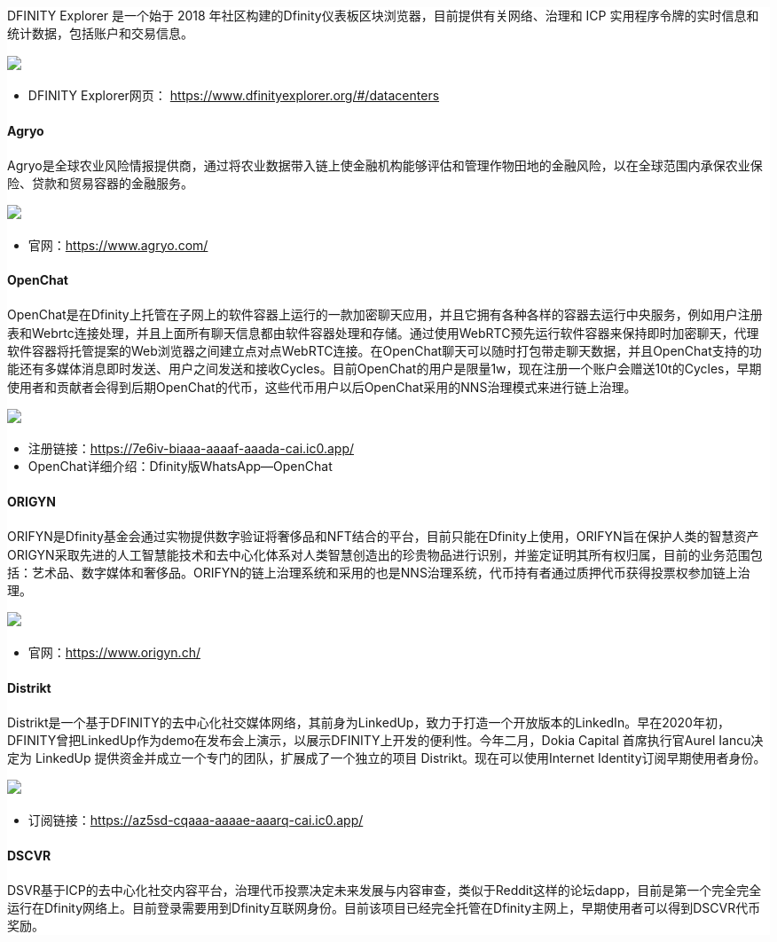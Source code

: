 DFINITY Explorer 是一个始于 2018 年社区构建的Dfinity仪表板区块浏览器，目前提供有关网络、治理和 ICP 实用程序令牌的实时信息和统计数据，包括账户和交易信息。

![](https://mmbiz.qpic.cn/mmbiz_png/pTd1PaaakaTCdorNOGsXRkW4hs2CcGMFuL6zia7trscpWRBnao81TpZToLpmtpdkkM7ibEQujC8EOQLdiatpaPCQA/640?wx_fmt=png&tp=webp&wxfrom=5&wx_lazy=1&wx_co=1)

* DFINITY Explorer网页：
https://www.dfinityexplorer.org/#/datacenters


#### Agryo

Agryo是全球农业风险情报提供商，通过将农业数据带入链上使金融机构能够评估和管理作物田地的金融风险，以在全球范围内承保农业保险、贷款和贸易容器的金融服务。

![](https://mmbiz.qpic.cn/mmbiz_png/pTd1PaaakaTCdorNOGsXRkW4hs2CcGMFcU2N0Fibpq0hrzpXJ8OtdrtXkoLKBv7iaT2QibgNNLPFjAPHWpcuxelCQ/640?wx_fmt=png&tp=webp&wxfrom=5&wx_lazy=1&wx_co=1)

* 官网：https://www.agryo.com/


#### OpenChat

OpenChat是在Dfinity上托管在子网上的软件容器上运行的一款加密聊天应用，并且它拥有各种各样的容器去运行中央服务，例如用户注册表和Webrtc连接处理，并且上面所有聊天信息都由软件容器处理和存储。通过使用WebRTC预先运行软件容器来保持即时加密聊天，代理软件容器将托管提案的Web浏览器之间建立点对点WebRTC连接。在OpenChat聊天可以随时打包带走聊天数据，并且OpenChat支持的功能还有多媒体消息即时发送、用户之间发送和接收Cycles。目前OpenChat的用户是限量1w，现在注册一个账户会赠送10t的Cycles，早期使用者和贡献者会得到后期OpenChat的代币，这些代币用户以后OpenChat采用的NNS治理模式来进行链上治理。

![](https://mmbiz.qpic.cn/mmbiz_png/pTd1PaaakaTCdorNOGsXRkW4hs2CcGMFYtUKpAAkXmJT0YcbqNEGChNdoO4t4GoyENeEpAco1KqfkJ9W5qmmTQ/640?wx_fmt=png&tp=webp&wxfrom=5&wx_lazy=1&wx_co=1)

* 注册链接：https://7e6iv-biaaa-aaaaf-aaada-cai.ic0.app/
* OpenChat详细介绍：Dfinity版WhatsApp—OpenChat


#### ORIGYN

ORIFYN是Dfinity基金会通过实物提供数字验证将奢侈品和NFT结合的平台，目前只能在Dfinity上使用，ORIFYN旨在保护人类的智慧资产ORIGYN采取先进的人工智慧能技术和去中心化体系对人类智慧创造出的珍贵物品进行识别，并鉴定证明其所有权归属，目前的业务范围包括：艺术品、数字媒体和奢侈品。ORIFYN的链上治理系统和采用的也是NNS治理系统，代币持有者通过质押代币获得投票权参加链上治理。
 
![](https://mmbiz.qpic.cn/mmbiz_png/pTd1PaaakaTCdorNOGsXRkW4hs2CcGMFbGtRN8goNBprzJafaY4UGNdlP1kylicOOsWLiaqNyAWeOaS1w812ymDQ/640?wx_fmt=png&tp=webp&wxfrom=5&wx_lazy=1&wx_co=1)

* 官网：https://www.origyn.ch/


#### Distrikt

Distrikt是一个基于DFINITY的去中心化社交媒体网络，其前身为LinkedUp，致力于打造一个开放版本的LinkedIn。早在2020年初，DFINITY曾把LinkedUp作为demo在发布会上演示，以展示DFINITY上开发的便利性。今年二月，Dokia Capital 首席执行官Aurel Iancu决定为 LinkedUp 提供资金并成立一个专门的团队，扩展成了一个独立的项目 Distrikt。现在可以使用Internet Identity订阅早期使用者身份。
 
![](https://mmbiz.qpic.cn/mmbiz_png/pTd1PaaakaTCdorNOGsXRkW4hs2CcGMFoMmwsIkgDje8iaANdV4SxiaU17xAXFbf9NSWFB2cict69Ec2uumuBgDKw/640?wx_fmt=png&tp=webp&wxfrom=5&wx_lazy=1&wx_co=1)

* 订阅链接：https://az5sd-cqaaa-aaaae-aaarq-cai.ic0.app/




#### DSCVR

DSVR基于ICP的去中心化社交内容平台，治理代币投票决定未来发展与内容审查，类似于Reddit这样的论坛dapp，目前是第一个完全完全运行在Dfinity网络上。目前登录需要用到Dfinity互联网身份。目前该项目已经完全托管在Dfinity主网上，早期使用者可以得到DSCVR代币奖励。
 